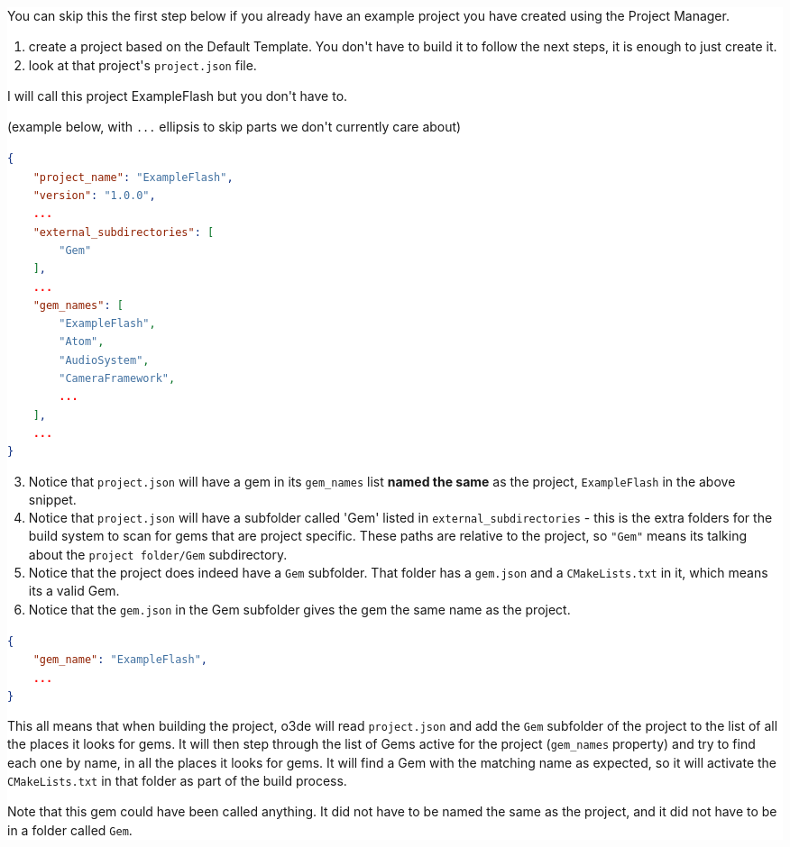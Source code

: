 You can skip this the first step below if you already have an example project you have created using the Project Manager. 
1. create a project based on the Default Template.  You don't have to build it to follow the next steps, it is enough to just create it.
2. look at that project's `project.json` file.

I will call this project ExampleFlash but you don't have to.

(example below, with `...` ellipsis to skip parts we don't currently care about)

```json
{
    "project_name": "ExampleFlash",
    "version": "1.0.0",
    ...
    "external_subdirectories": [
        "Gem"
    ],
    ...
    "gem_names": [
        "ExampleFlash",
        "Atom",
        "AudioSystem",
        "CameraFramework",
        ...
    ],
    ...
}
```

3. Notice that `project.json` will have a gem in its `gem_names` list **named the same** as the project, `ExampleFlash` in the above snippet.
4. Notice that `project.json` will have a subfolder called 'Gem' listed in `external_subdirectories` - this is the extra folders for the build system to scan for gems that are project specific.  These paths are relative to the project, so `"Gem"` means its talking about the `project folder/Gem` subdirectory.
5. Notice that the project does indeed have a `Gem` subfolder.  That folder has a `gem.json` and a `CMakeLists.txt` in it, which means its a valid Gem.
6. Notice that the `gem.json` in the Gem subfolder gives the gem the same name as the project.

```json
{
    "gem_name": "ExampleFlash",
    ...
}
```

This all means that when building the project, o3de will read `project.json` and add the `Gem` subfolder of the project to the list of all the places it looks for gems.  It will then step through the list of Gems active for the project (`gem_names` property) and try to find each one by name, in all the places it looks for gems.   It will find a Gem with the matching name as expected, so it will activate the `CMakeLists.txt` in that folder as part of the build process.

Note that this gem could have been called anything.  It did not have to be named the same as the project, and it did not have to be in a folder called `Gem`.  
